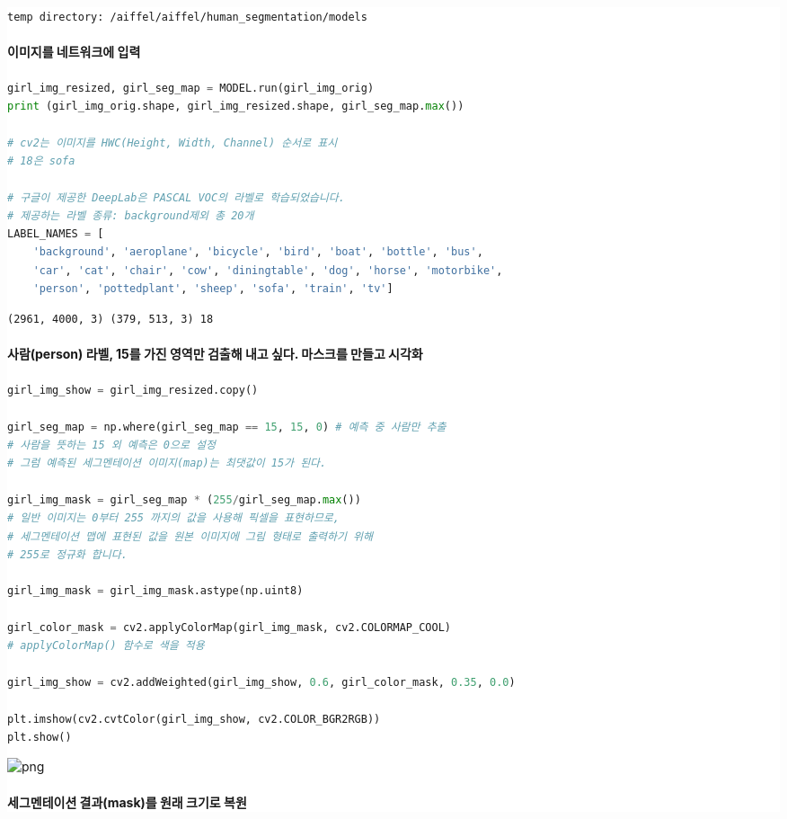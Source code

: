     temp directory: /aiffel/aiffel/human_segmentation/models


#### 이미지를 네트워크에 입력


```python
girl_img_resized, girl_seg_map = MODEL.run(girl_img_orig)
print (girl_img_orig.shape, girl_img_resized.shape, girl_seg_map.max())

# cv2는 이미지를 HWC(Height, Width, Channel) 순서로 표시
# 18은 sofa

# 구글이 제공한 DeepLab은 PASCAL VOC의 라벨로 학습되었습니다.
# 제공하는 라벨 종류: background제외 총 20개
LABEL_NAMES = [
    'background', 'aeroplane', 'bicycle', 'bird', 'boat', 'bottle', 'bus',
    'car', 'cat', 'chair', 'cow', 'diningtable', 'dog', 'horse', 'motorbike',
    'person', 'pottedplant', 'sheep', 'sofa', 'train', 'tv']
```

    (2961, 4000, 3) (379, 513, 3) 18


#### 사람(person) 라벨, 15를 가진 영역만 검출해 내고 싶다. 마스크를 만들고 시각화


```python
girl_img_show = girl_img_resized.copy()

girl_seg_map = np.where(girl_seg_map == 15, 15, 0) # 예측 중 사람만 추출
# 사람을 뜻하는 15 외 예측은 0으로 설정
# 그럼 예측된 세그멘테이션 이미지(map)는 최댓값이 15가 된다.

girl_img_mask = girl_seg_map * (255/girl_seg_map.max())
# 일반 이미지는 0부터 255 까지의 값을 사용해 픽셀을 표현하므로,
# 세그멘테이션 맵에 표현된 값을 원본 이미지에 그림 형태로 출력하기 위해
# 255로 정규화 합니다. 

girl_img_mask = girl_img_mask.astype(np.uint8)

girl_color_mask = cv2.applyColorMap(girl_img_mask, cv2.COLORMAP_COOL)
# applyColorMap() 함수로 색을 적용

girl_img_show = cv2.addWeighted(girl_img_show, 0.6, girl_color_mask, 0.35, 0.0)

plt.imshow(cv2.cvtColor(girl_img_show, cv2.COLOR_BGR2RGB))
plt.show()
```


    
![png](output_13_0.png)
    


#### 세그멘테이션 결과(mask)를 원래 크기로 복원

